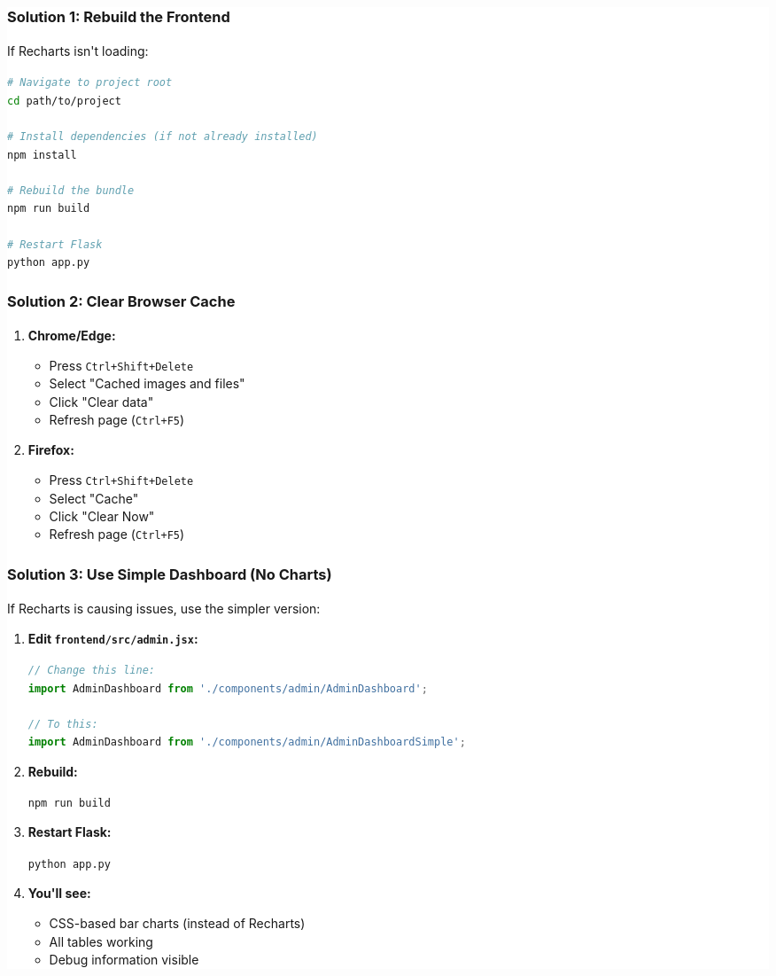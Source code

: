 ### Solution 1: Rebuild the Frontend

If Recharts isn't loading:

```bash
# Navigate to project root
cd path/to/project

# Install dependencies (if not already installed)
npm install

# Rebuild the bundle
npm run build

# Restart Flask
python app.py
```

### Solution 2: Clear Browser Cache

1. **Chrome/Edge:**
   - Press `Ctrl+Shift+Delete`
   - Select "Cached images and files"
   - Click "Clear data"
   - Refresh page (`Ctrl+F5`)

2. **Firefox:**
   - Press `Ctrl+Shift+Delete`
   - Select "Cache"
   - Click "Clear Now"
   - Refresh page (`Ctrl+F5`)

### Solution 3: Use Simple Dashboard (No Charts)

If Recharts is causing issues, use the simpler version:

1. **Edit `frontend/src/admin.jsx`:**
   ```javascript
   // Change this line:
   import AdminDashboard from './components/admin/AdminDashboard';
   
   // To this:
   import AdminDashboard from './components/admin/AdminDashboardSimple';
   ```

2. **Rebuild:**
   ```bash
   npm run build
   ```

3. **Restart Flask:**
   ```bash
   python app.py
   ```

4. **You'll see:**
   - CSS-based bar charts (instead of Recharts)
   - All tables working
   - Debug information visible
